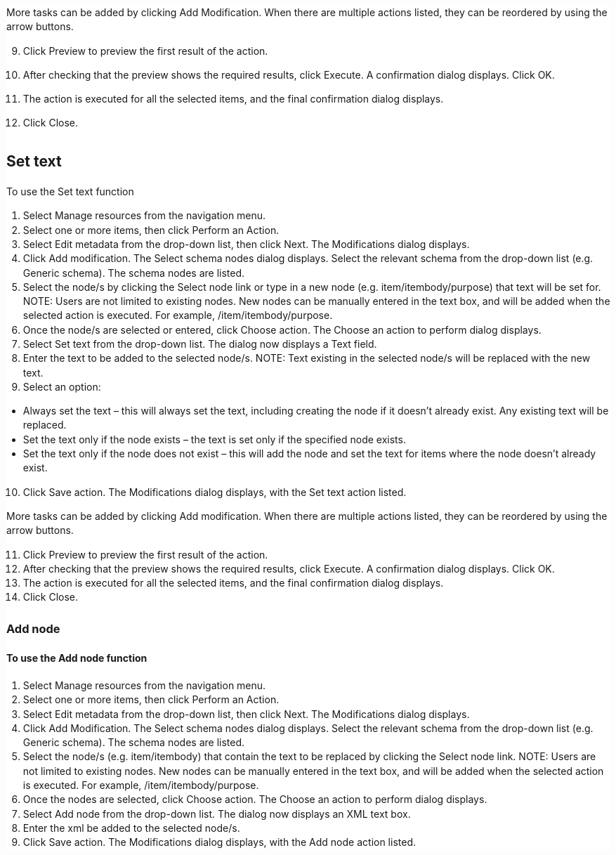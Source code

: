 More tasks can be added by clicking Add Modification. When there are multiple actions listed, they can be reordered by using the arrow buttons.

9. Click Preview to preview the first result of the action. 

10. After checking that the preview shows the required results, click Execute. A confirmation dialog displays. Click OK.
11. The action is executed for all the selected items, and the final confirmation dialog displays. 
12. Click Close.

## Set text
To use the Set text function
1. Select Manage resources from the navigation menu.
2. Select one or more items, then click Perform an Action.
3. Select Edit metadata from the drop-down list, then click Next. The Modifications dialog displays. 
4. Click Add modification. The Select schema nodes dialog displays. Select the relevant schema from the drop-down list (e.g. Generic schema). The schema nodes are listed.
5. Select the node/s by clicking the Select node link or type in a new node (e.g. item/itembody/purpose) that text will be set for.
NOTE: Users are not limited to existing nodes. New nodes can be manually entered in the text box, and will be added when the selected action is executed. For example, /item/itembody/purpose.
6. Once the node/s are selected or entered, click Choose action. The Choose an action to perform dialog displays.
7. Select Set text from the drop-down list. The dialog now displays a Text field. 
8. Enter the text to be added to the selected node/s.
NOTE: Text existing in the selected node/s will be replaced with the new text.
9. Select an option:
* Always set the text – this will always set the text, including creating the node if it doesn’t already exist. Any existing text will be replaced.
* Set the text only if the node exists – the text is set only if the specified node exists.
* Set the text only if the node does not exist – this will add the node and set the text for items where the node doesn’t already exist.
10. Click Save action. The Modifications dialog displays, with the Set text action listed. 

More tasks can be added by clicking Add modification. When there are multiple actions listed, they can be reordered by using the arrow buttons.

11. Click Preview to preview the first result of the action. 
12. After checking that the preview shows the required results, click Execute. A confirmation dialog displays. Click OK.
13. The action is executed for all the selected items, and the final confirmation dialog displays.
14. Click Close.

### Add node
#### To use the Add node function
1. Select Manage resources from the navigation menu.
2. Select one or more items, then click Perform an Action.
3. Select Edit metadata from the drop-down list, then click Next. The Modifications dialog displays. 
4. Click Add Modification. The Select schema nodes dialog displays. Select the relevant schema from the drop-down list (e.g. Generic schema). The schema nodes are listed. 
5. Select the node/s (e.g. item/itembody) that contain the text to be replaced by clicking the Select node link.
NOTE: Users are not limited to existing nodes. New nodes can be manually entered in the text box, and will be added when the selected action is executed. For example, /item/itembody/purpose.
6. Once the nodes are selected, click Choose action. The Choose an action to perform dialog displays.
7. Select Add node from the drop-down list. The dialog now displays an XML text box. 
8. Enter the xml be added to the selected node/s.
9. Click Save action. The Modifications dialog displays, with the Add node action listed. 
